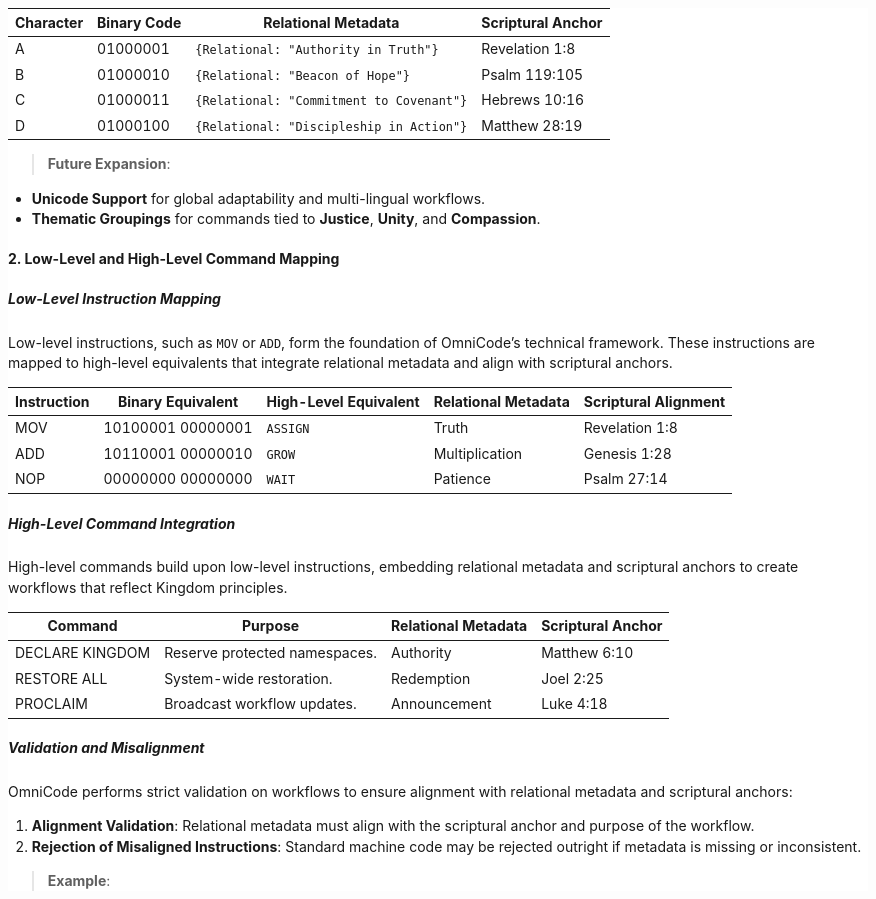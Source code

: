| **Character** | **Binary Code** | **Relational Metadata**                  | **Scriptural Anchor** |
| ------------- | --------------- | ---------------------------------------- | --------------------- |
| A             | 01000001        | `{Relational: "Authority in Truth"}`     | Revelation 1:8        |
| B             | 01000010        | `{Relational: "Beacon of Hope"}`         | Psalm 119:105         |
| C             | 01000011        | `{Relational: "Commitment to Covenant"}` | Hebrews 10:16         |
| D             | 01000100        | `{Relational: "Discipleship in Action"}` | Matthew 28:19         |

> **Future Expansion**:

- **Unicode Support** for global adaptability and multi-lingual workflows.
- **Thematic Groupings** for commands tied to **Justice**, **Unity**, and **Compassion**.

#### **2. Low-Level and High-Level Command Mapping**

##### **Low-Level Instruction Mapping**

Low-level instructions, such as `MOV` or `ADD`, form the foundation of OmniCode’s technical framework. These instructions are mapped to high-level equivalents that integrate relational metadata and align with scriptural anchors.

| **Instruction** | **Binary Equivalent** | **High-Level Equivalent** | **Relational Metadata** | **Scriptural Alignment** |
| --------------- | --------------------- | ------------------------- | ----------------------- | ------------------------ |
| MOV             | 10100001 00000001     | `ASSIGN`                  | Truth                   | Revelation 1:8           |
| ADD             | 10110001 00000010     | `GROW`                    | Multiplication          | Genesis 1:28             |
| NOP             | 00000000 00000000     | `WAIT`                    | Patience                | Psalm 27:14              |

##### **High-Level Command Integration**

High-level commands build upon low-level instructions, embedding relational metadata and scriptural anchors to create workflows that reflect Kingdom principles.

| **Command**     | **Purpose**                   | **Relational Metadata** | **Scriptural Anchor** |
| --------------- | ----------------------------- | ----------------------- | --------------------- |
| DECLARE KINGDOM | Reserve protected namespaces. | Authority               | Matthew 6:10          |
| RESTORE ALL     | System-wide restoration.      | Redemption              | Joel 2:25             |
| PROCLAIM        | Broadcast workflow updates.   | Announcement            | Luke 4:18             |

##### **Validation and Misalignment**

OmniCode performs strict validation on workflows to ensure alignment with relational metadata and scriptural anchors:

1. **Alignment Validation**: Relational metadata must align with the scriptural anchor and purpose of the workflow.
2. **Rejection of Misaligned Instructions**: Standard machine code may be rejected outright if metadata is missing or inconsistent.

> **Example**:
